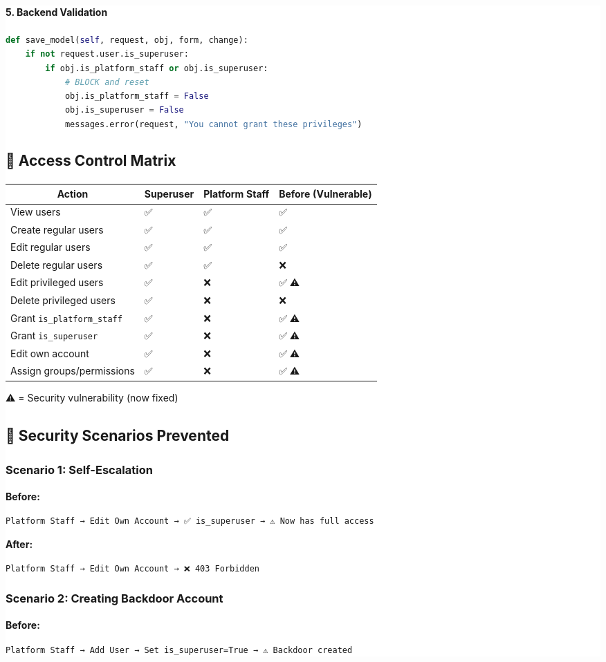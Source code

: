 #### 5. **Backend Validation**
```python
def save_model(self, request, obj, form, change):
    if not request.user.is_superuser:
        if obj.is_platform_staff or obj.is_superuser:
            # BLOCK and reset
            obj.is_platform_staff = False
            obj.is_superuser = False
            messages.error(request, "You cannot grant these privileges")
```

## 🎯 Access Control Matrix

| Action | Superuser | Platform Staff | Before (Vulnerable) |
|--------|-----------|----------------|---------------------|
| View users | ✅ | ✅ | ✅ |
| Create regular users | ✅ | ✅ | ✅ |
| Edit regular users | ✅ | ✅ | ✅ |
| Delete regular users | ✅ | ✅ | ❌ |
| Edit privileged users | ✅ | ❌ | ✅ ⚠️ |
| Delete privileged users | ✅ | ❌ | ❌ |
| Grant `is_platform_staff` | ✅ | ❌ | ✅ ⚠️ |
| Grant `is_superuser` | ✅ | ❌ | ✅ ⚠️ |
| Edit own account | ✅ | ❌ | ✅ ⚠️ |
| Assign groups/permissions | ✅ | ❌ | ✅ ⚠️ |

⚠️ = Security vulnerability (now fixed)

## 🔐 Security Scenarios Prevented

### Scenario 1: Self-Escalation
**Before:**
```
Platform Staff → Edit Own Account → ✅ is_superuser → ⚠️ Now has full access
```

**After:**
```
Platform Staff → Edit Own Account → ❌ 403 Forbidden
```

### Scenario 2: Creating Backdoor Account
**Before:**
```
Platform Staff → Add User → Set is_superuser=True → ⚠️ Backdoor created
```

